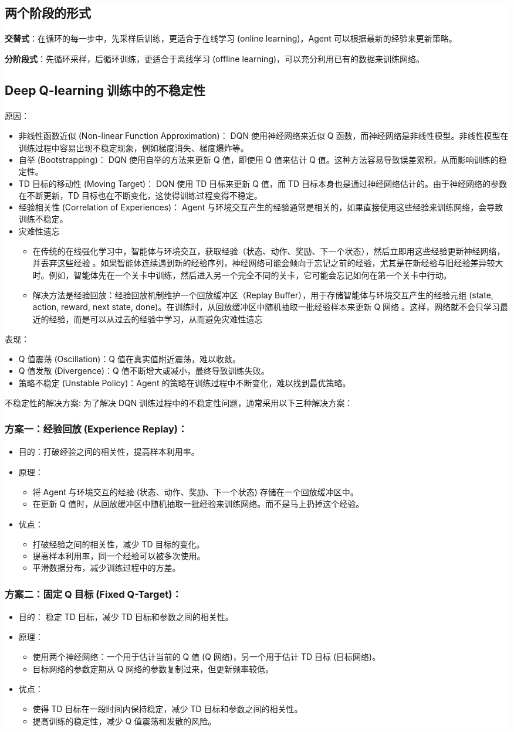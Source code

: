 
## 两个阶段的形式

**交替式**：在循环的每一步中，先采样后训练，更适合于在线学习 (online learning)，Agent 可以根据最新的经验来更新策略。

**分阶段式**：先循环采样，后循环训练，更适合于离线学习 (offline learning)，可以充分利用已有的数据来训练网络。

## Deep Q-learning 训练中的不稳定性

原因：

  - 非线性函数近似 (Non-linear Function Approximation)： DQN 使用神经网络来近似 Q 函数，而神经网络是非线性模型。非线性模型在训练过程中容易出现不稳定现象，例如梯度消失、梯度爆炸等。
  - 自举 (Bootstrapping)： DQN 使用自举的方法来更新 Q 值，即使用 Q 值来估计 Q 值。这种方法容易导致误差累积，从而影响训练的稳定性。
  - TD 目标的移动性 (Moving Target)： DQN 使用 TD 目标来更新 Q 值，而 TD 目标本身也是通过神经网络估计的。由于神经网络的参数在不断更新，TD 目标也在不断变化，这使得训练过程变得不稳定。
  - 经验相关性 (Correlation of Experiences)： Agent 与环境交互产生的经验通常是相关的，如果直接使用这些经验来训练网络，会导致训练不稳定。
  - 灾难性遗忘
      - 在传统的在线强化学习中，智能体与环境交互，获取经验（状态、动作、奖励、下一个状态），然后立即用这些经验更新神经网络，并丢弃这些经验 。如果智能体连续遇到新的经验序列，神经网络可能会倾向于忘记之前的经验，尤其是在新经验与旧经验差异较大时。例如，智能体先在一个关卡中训练，然后进入另一个完全不同的关卡，它可能会忘记如何在第一个关卡中行动。
  
      - 解决方法是经验回放：经验回放机制维护一个回放缓冲区（Replay Buffer），用于存储智能体与环境交互产生的经验元组 (state, action, reward, next state, done)。在训练时，从回放缓冲区中随机抽取一批经验样本来更新 Q 网络 。这样，网络就不会只学习最近的经验，而是可以从过去的经验中学习，从而避免灾难性遗忘

表现：

  - Q 值震荡 (Oscillation)：Q 值在真实值附近震荡，难以收敛。
  - Q 值发散 (Divergence)：Q 值不断增大或减小，最终导致训练失败。
  - 策略不稳定 (Unstable Policy)：Agent 的策略在训练过程中不断变化，难以找到最优策略。


不稳定性的解决方案: 为了解决 DQN 训练过程中的不稳定性问题，通常采用以下三种解决方案：

### 方案一：经验回放 (Experience Replay)：

  - 目的：打破经验之间的相关性，提高样本利用率。

  - 原理：
      - 将 Agent 与环境交互的经验 (状态、动作、奖励、下一个状态) 存储在一个回放缓冲区中。
      - 在更新 Q 值时，从回放缓冲区中随机抽取一批经验来训练网络。而不是马上扔掉这个经验。

  - 优点：
      - 打破经验之间的相关性，减少 TD 目标的变化。
      - 提高样本利用率，同一个经验可以被多次使用。
      - 平滑数据分布，减少训练过程中的方差。

### 方案二：固定 Q 目标 (Fixed Q-Target)：

  - 目的： 稳定 TD 目标，减少 TD 目标和参数之间的相关性。

  - 原理：
      - 使用两个神经网络：一个用于估计当前的 Q 值 (Q 网络)，另一个用于估计 TD 目标 (目标网络)。
      - 目标网络的参数定期从 Q 网络的参数复制过来，但更新频率较低。

  - 优点：
      - 使得 TD 目标在一段时间内保持稳定，减少 TD 目标和参数之间的相关性。
      - 提高训练的稳定性，减少 Q 值震荡和发散的风险。
